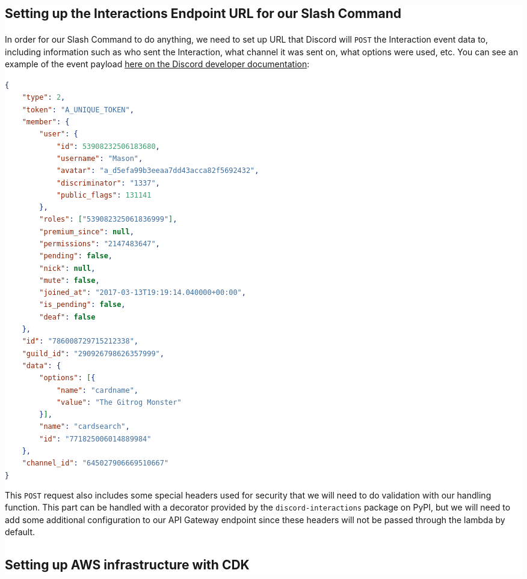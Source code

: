 ## Setting up the Interactions Endpoint URL for our Slash Command

In order for our Slash Command to do anything, we need to set up URL that Discord will `POST` the Interaction event data to, including information such as who sent the Interaction, what channel it was sent on, what options were used, etc. You can see an example of the event payload [here on the Discord developer documentation](https://discord.com/developers/docs/interactions/slash-commands#receiving-an-interaction):

```json
{
    "type": 2,
    "token": "A_UNIQUE_TOKEN",
    "member": {
        "user": {
            "id": 53908232506183680,
            "username": "Mason",
            "avatar": "a_d5efa99b3eeaa7dd43acca82f5692432",
            "discriminator": "1337",
            "public_flags": 131141
        },
        "roles": ["539082325061836999"],
        "premium_since": null,
        "permissions": "2147483647",
        "pending": false,
        "nick": null,
        "mute": false,
        "joined_at": "2017-03-13T19:19:14.040000+00:00",
        "is_pending": false,
        "deaf": false
    },
    "id": "786008729715212338",
    "guild_id": "290926798626357999",
    "data": {
        "options": [{
            "name": "cardname",
            "value": "The Gitrog Monster"
        }],
        "name": "cardsearch",
        "id": "771825006014889984"
    },
    "channel_id": "645027906669510667"
}
```

This `POST` request also includes some special headers used for security that we will need to do validation with our handling function. This part can be handled with a decorator provided by the `discord-interactions` package on PyPI, but we will need to add some additional configuration to our API Gateway endpoint since these headers will not be passed through the lambda by default.

## Setting up AWS infrastructure with CDK
